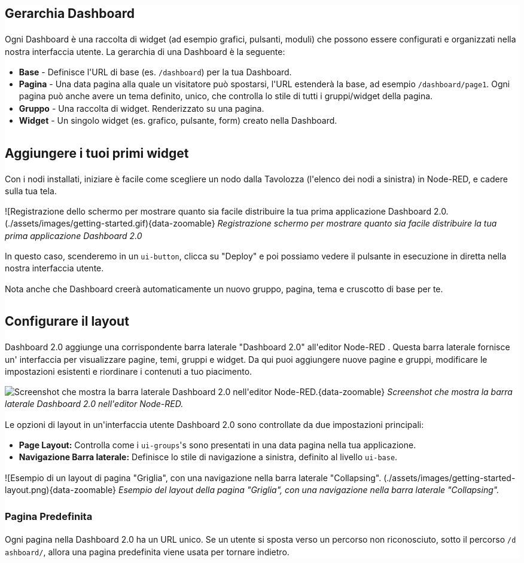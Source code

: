 ## Gerarchia Dashboard

Ogni Dashboard è una raccolta di widget (ad esempio grafici, pulsanti, moduli) che possono essere configurati e organizzati nella nostra interfaccia utente. La gerarchia di una Dashboard è la seguente:

- **Base** - Definisce l'URL di base (es. `/dashboard`) per la tua Dashboard.
- **Pagina** - Una data pagina alla quale un visitatore può spostarsi, l'URL estenderà la base, ad esempio `/dashboard/page1`. Ogni pagina può anche avere un tema definito, unico, che controlla lo stile di tutti i gruppi/widget della pagina.
- **Gruppo** - Una raccolta di widget. Renderizzato su una pagina.
- **Widget** - Un singolo widget (es. grafico, pulsante, form) creato nella Dashboard.

## Aggiungere i tuoi primi widget

Con i nodi installati, iniziare è facile come scegliere un nodo dalla Tavolozza (l'elenco dei nodi a sinistra) in Node-RED, e cadere sulla tua tela.

![Registrazione dello schermo per mostrare quanto sia facile distribuire la tua prima applicazione Dashboard 2.0. (./assets/images/getting-started.gif){data-zoomable}
_Registrazione schermo per mostrare quanto sia facile distribuire la tua prima applicazione Dashboard 2.0_

In questo caso, scenderemo in un `ui-button`, clicca su "Deploy" e poi possiamo vedere il pulsante in esecuzione in diretta nella nostra interfaccia utente.

Nota anche che Dashboard creerà automaticamente un nuovo gruppo, pagina, tema e cruscotto di base per te.

## Configurare il layout

Dashboard 2.0 aggiunge una corrispondente barra laterale "Dashboard 2.0" all'editor Node-RED . Questa barra laterale fornisce un' interfaccia per visualizzare pagine, temi, gruppi e widget. Da qui puoi aggiungere nuove pagine e gruppi, modificare le impostazioni esistenti e riordinare i contenuti a tuo piacimento.

![Screenshot che mostra la barra laterale Dashboard 2.0 nell'editor Node-RED.](./assets/images/getting-started-sidebar.png){data-zoomable}
_Screenshot che mostra la barra laterale Dashboard 2.0 nell'editor Node-RED._

Le opzioni di layout in un'interfaccia utente Dashboard 2.0 sono controllate da due impostazioni principali:

- **Page Layout:** Controlla come i `ui-groups`'s sono presentati in una data pagina nella tua applicazione.
- **Navigazione Barra laterale:** Definisce lo stile di navigazione a sinistra, definito al livello `ui-base`.

![Esempio di un layout di pagina "Griglia", con una navigazione nella barra laterale "Collapsing". (./assets/images/getting-started-layout.png){data-zoomable}
_Esempio del layout della pagina "Griglia", con una navigazione nella barra laterale "Collapsing"._

### Pagina Predefinita

Ogni pagina nella Dashboard 2.0 ha un URL unico. Se un utente si sposta verso un percorso non riconosciuto, sotto il percorso `/dashboard/`, allora una pagina predefinita viene usata per tornare indietro.
